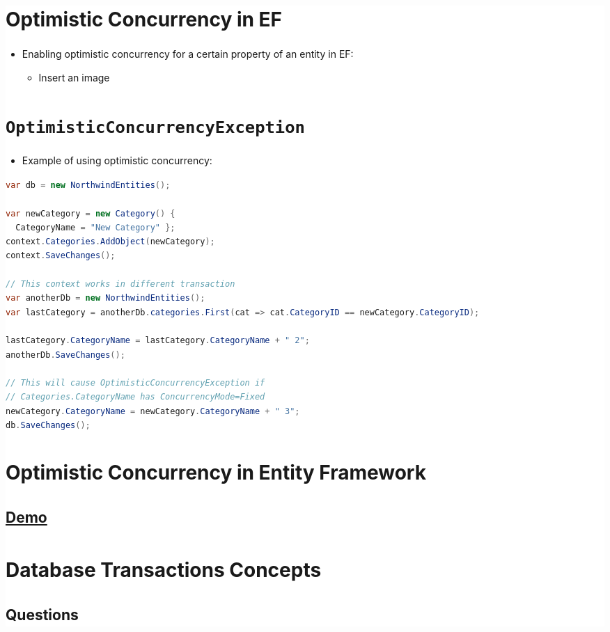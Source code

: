 #   Optimistic Concurrency in EF

*   Enabling optimistic concurrency for a certain property of an entity in EF:

    *   Insert an image


#   `OptimisticConcurrencyException`

*   Example of using optimistic concurrency:

```cs
var db = new NorthwindEntities();

var newCategory = new Category() {
  CategoryName = "New Category" };
context.Categories.AddObject(newCategory);
context.SaveChanges();

// This context works in different transaction
var anotherDb = new NorthwindEntities();
var lastCategory = anotherDb.categories.First(cat => cat.CategoryID == newCategory.CategoryID);

lastCategory.CategoryName = lastCategory.CategoryName + " 2";
anotherDb.SaveChanges();

// This will cause OptimisticConcurrencyException if
// Categories.CategoryName has ConcurrencyMode=Fixed
newCategory.CategoryName = newCategory.CategoryName + " 3";
db.SaveChanges();
```


#   Optimistic Concurrency in Entity Framework
##  [Demo](http:)




# Database Transactions Concepts
## Questions
